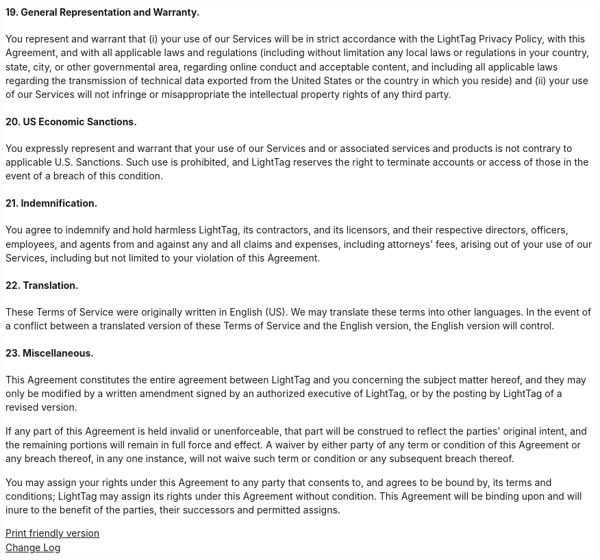 #### 19. General Representation and Warranty.

You represent and warrant that (i) your use of our Services will be in strict accordance with the LightTag Privacy Policy, with this Agreement, and with all applicable laws and regulations (including without limitation any local laws or regulations in your country, state, city, or other governmental area, regarding online conduct and acceptable content, and including all applicable laws regarding the transmission of technical data exported from the United States or the country in which you reside) and (ii) your use of our Services will not infringe or misappropriate the intellectual property rights of any third party.

#### 20. US Economic Sanctions.

You expressly represent and warrant that your use of our Services and or associated services and products is not contrary to applicable U.S. Sanctions. Such use is prohibited, and LightTag reserves the right to terminate accounts or access of those in the event of a breach of this condition.

#### 21. Indemnification.

You agree to indemnify and hold harmless LightTag, its contractors, and its licensors, and their respective directors, officers, employees, and agents from and against any and all claims and expenses, including attorneys' fees, arising out of your use of our Services, including but not limited to your violation of this Agreement.

#### 22. Translation.

These Terms of Service were originally written in English (US). We may translate these terms into other languages. In the event of a conflict between a translated version of these Terms of Service and the English version, the English version will control.

#### 23. Miscellaneous.

This Agreement constitutes the entire agreement between LightTag and you concerning the subject matter hereof, and they may only be modified by a written amendment signed by an authorized executive of LightTag, or by the posting by LightTag of a revised version. 

If any part of this Agreement is held invalid or unenforceable, that part will be construed to reflect the parties' original intent, and the remaining portions will remain in full force and effect. A waiver by either party of any term or condition of this Agreement or any breach thereof, in any one instance, will not waive such term or condition or any subsequent breach thereof. 

You may assign your rights under this Agreement to any party that consents to, and agrees to be bound by, its terms and conditions; LightTag may assign its rights under this Agreement without condition. This Agreement will be binding upon and will inure to the benefit of the parties, their successors and permitted assigns. 

[Print friendly version](https://en-support.files.LightTag.io/2018/01/LightTag.io-tos.pdf)  
[Change Log](http://LightTag.io/tos-change-log)